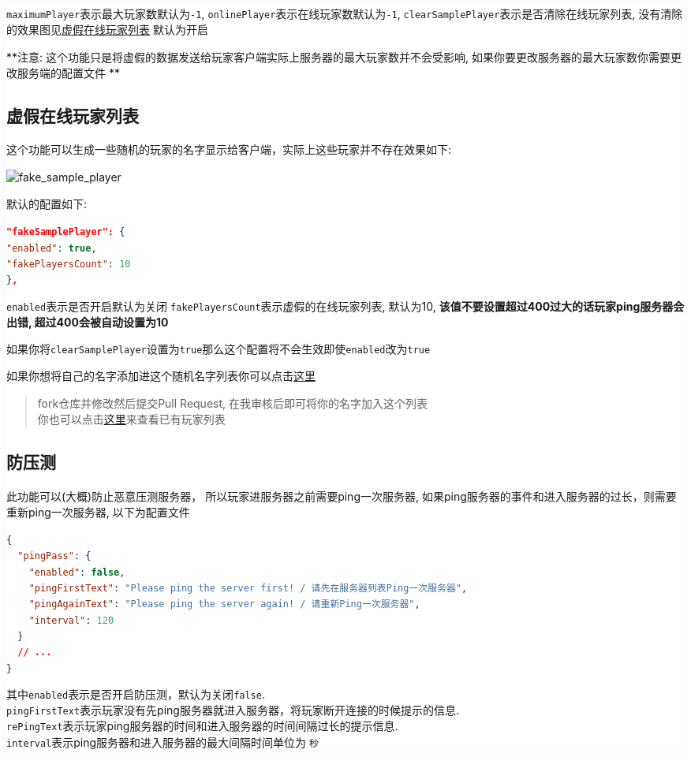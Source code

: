 `maximumPlayer`表示最大玩家数默认为`-1`,
`onlinePlayer`表示在线玩家数默认为`-1`,
`clearSamplePlayer`表示是否清除在线玩家列表, 没有清除的效果图见[虚假在线玩家列表](#虚假在线玩家列表)
默认为开启

**注意: 这个功能只是将虚假的数据发送给玩家客户端实际上服务器的最大玩家数并不会受影响, 如果你要更改服务器的最大玩家数你需要更改服务端的配置文件
**

## 虚假在线玩家列表

这个功能可以生成一些随机的玩家的名字显示给客户端，实际上这些玩家并不存在效果如下:

![fake_sample_player](./images/fake_sample_player.png)

默认的配置如下:

```json
"fakeSamplePlayer": {
"enabled": true,
"fakePlayersCount": 10
},
```

`enabled`表示是否开启默认为关闭
`fakePlayersCount`表示虚假的在线玩家列表, 默认为10,
**该值不要设置超过400过大的话玩家ping服务器会出错, 超过400会被自动设置为10**

如果你将`clearSamplePlayer`设置为`true`那么这个配置将不会生效即使`enabled`改为`true`

>
如果你想将自己的名字添加进这个随机名字列表你可以点击[这里](https://github.com/RTAkland/Static/edit/main/static/username.txt)
> fork仓库并修改然后提交Pull Request, 在我审核后即可将你的名字加入这个列表  
> 你也可以点击[这里](https://static.rtast.cn/static/username.txt)来查看已有玩家列表

## 防压测

此功能可以(大概)防止恶意压测服务器， 所以玩家进服务器之前需要ping一次服务器,
如果ping服务器的事件和进入服务器的过长，则需要重新ping一次服务器,
以下为配置文件

```json
{
  "pingPass": {
    "enabled": false,
    "pingFirstText": "Please ping the server first! / 请先在服务器列表Ping一次服务器",
    "pingAgainText": "Please ping the server again! / 请重新Ping一次服务器",
    "interval": 120
  }
  // ...
}
```

其中`enabled`表示是否开启防压测，默认为关闭`false`.  
`pingFirstText`表示玩家没有先ping服务器就进入服务器，将玩家断开连接的时候提示的信息.  
`rePingText`表示玩家ping服务器的时间和进入服务器的时间间隔过长的提示信息.  
`interval`表示ping服务器和进入服务器的最大间隔时间单位为 `秒`
